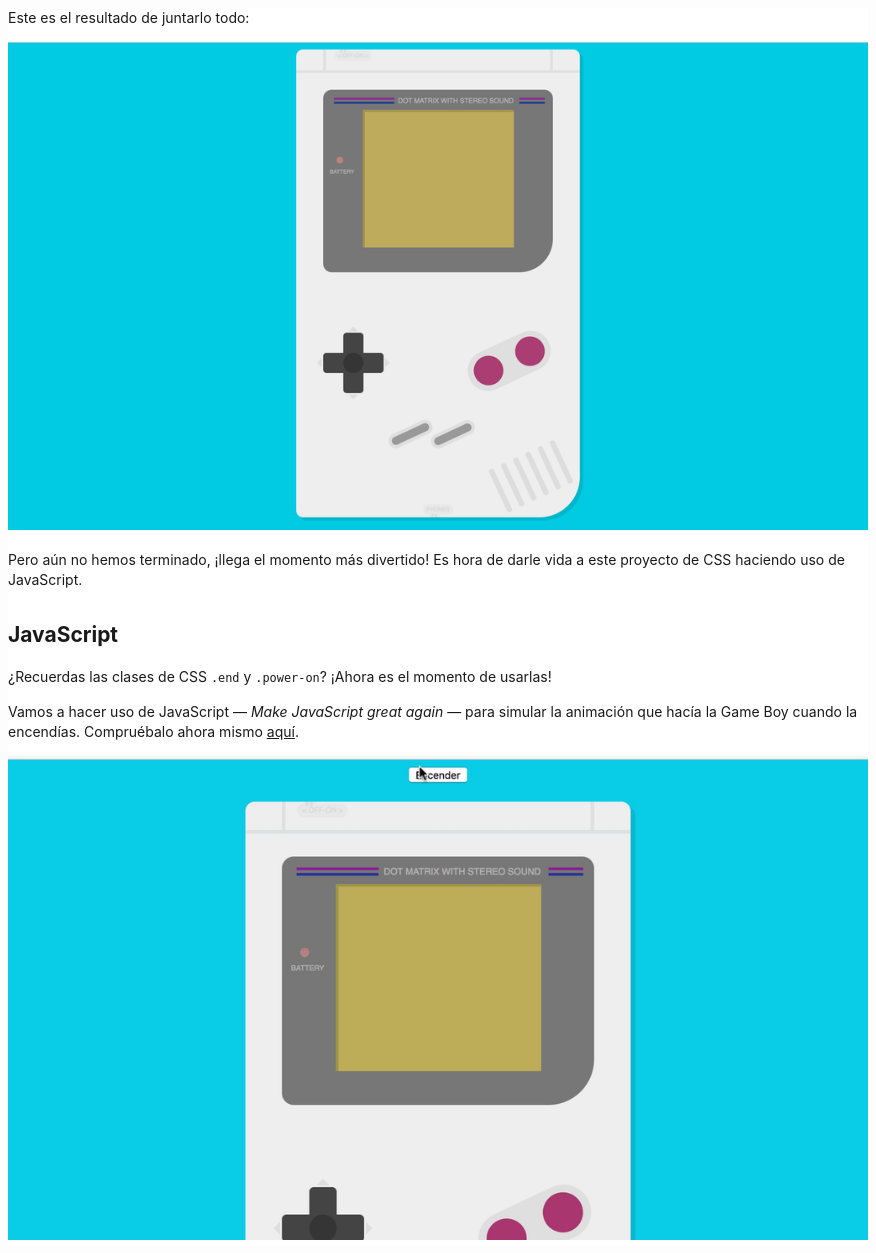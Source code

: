 Este es el resultado de juntarlo todo:

![Pure CSS Game Boy](../../assets/blog/pure-css-gameboy/gb.png)

Pero aún no hemos terminado, ¡llega el momento más divertido! Es hora de darle vida a este proyecto de CSS haciendo uso de JavaScript.

## JavaScript

¿Recuerdas las clases de CSS `.end` y `.power-on`? ¡Ahora es el momento de usarlas!

Vamos a hacer uso de JavaScript — _Make JavaScript great again_ — para simular la animación que hacía la Game Boy cuando la encendías. Compruébalo ahora mismo [aquí](https://baumannzone.github.io/gameboy-css/).

![Pure CSS Game Boy Animation](../../assets/blog/pure-css-gameboy/gb-animation.gif)